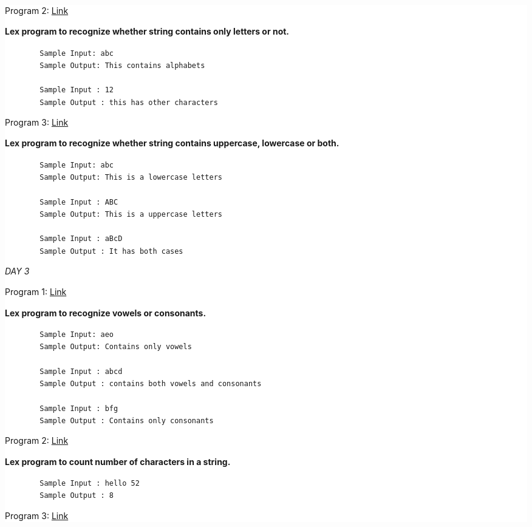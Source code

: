 Program 2:      [Link](https://github.com/Dr-B-Mondal-s-class/compiler-design-laboratory-1-dcoderpikachu/tree/main/Lab-%20DAY02%20-2019UGCS013R_DAY_2/2)

**Lex program to recognize whether string contains only letters or not.**



```
        Sample Input: abc
        Sample Output: This contains alphabets
        
        Sample Input : 12
        Sample Output : this has other characters

```
Program 3:      [Link](https://github.com/Dr-B-Mondal-s-class/compiler-design-laboratory-1-dcoderpikachu/tree/main/Lab-%20DAY02%20-2019UGCS013R_DAY_2/3)

**Lex program to recognize whether string contains uppercase, lowercase or both.**
```
        Sample Input: abc
        Sample Output: This is a lowercase letters
        
        Sample Input : ABC
        Sample Output: This is a uppercase letters
        
        Sample Input : aBcD
        Sample Output : It has both cases
```
*DAY 3*

Program 1:      [Link](https://github.com/Dr-B-Mondal-s-class/compiler-design-laboratory-1-dcoderpikachu/tree/main/Lab-%20DAY03%20-2019UGCS013R_DAY_3/1)

**Lex program to recognize vowels or consonants.**
```
        Sample Input: aeo
        Sample Output: Contains only vowels
        
        Sample Input : abcd
        Sample Output : contains both vowels and consonants
        
        Sample Input : bfg
        Sample Output : Contains only consonants
```
Program 2:      [Link](https://github.com/Dr-B-Mondal-s-class/compiler-design-laboratory-1-dcoderpikachu/tree/main/Lab-%20DAY03%20-2019UGCS013R_DAY_3/2)

**Lex program to count number of characters in a string.**
```
        Sample Input : hello 52
        Sample Output : 8 
```

Program 3:      [Link](https://github.com/Dr-B-Mondal-s-class/compiler-design-laboratory-1-dcoderpikachu/tree/main/Lab-%20DAY03%20-2019UGCS013R_DAY_3/3)
